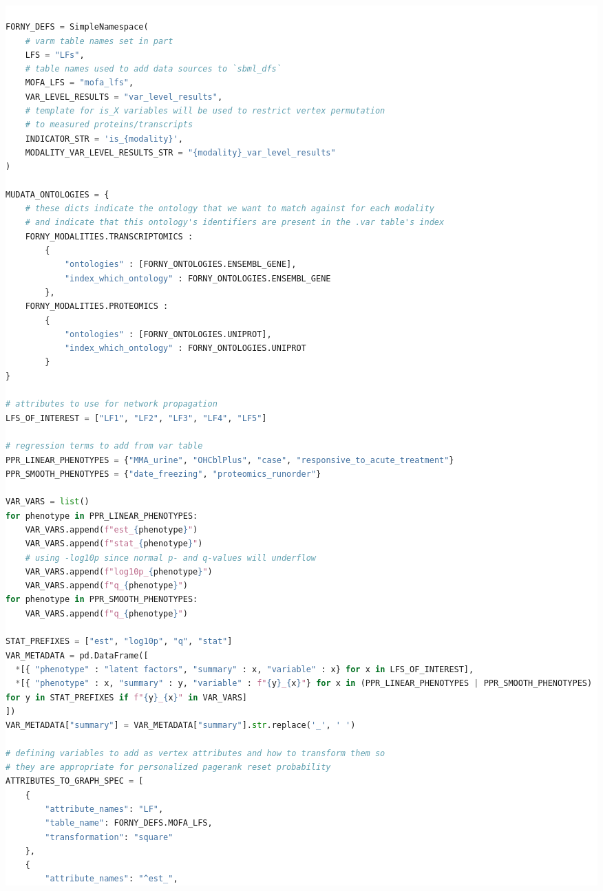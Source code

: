 ```python

FORNY_DEFS = SimpleNamespace(
    # varm table names set in part
    LFS = "LFs",
    # table names used to add data sources to `sbml_dfs`
    MOFA_LFS = "mofa_lfs",
    VAR_LEVEL_RESULTS = "var_level_results",
    # template for is_X variables will be used to restrict vertex permutation
    # to measured proteins/transcripts
    INDICATOR_STR = 'is_{modality}',
    MODALITY_VAR_LEVEL_RESULTS_STR = "{modality}_var_level_results" 
)

MUDATA_ONTOLOGIES = {
    # these dicts indicate the ontology that we want to match against for each modality
    # and indicate that this ontology's identifiers are present in the .var table's index
    FORNY_MODALITIES.TRANSCRIPTOMICS :
        {
            "ontologies" : [FORNY_ONTOLOGIES.ENSEMBL_GENE],
            "index_which_ontology" : FORNY_ONTOLOGIES.ENSEMBL_GENE
        },
    FORNY_MODALITIES.PROTEOMICS :
        {
            "ontologies" : [FORNY_ONTOLOGIES.UNIPROT],
            "index_which_ontology" : FORNY_ONTOLOGIES.UNIPROT
        }
}

# attributes to use for network propagation
LFS_OF_INTEREST = ["LF1", "LF2", "LF3", "LF4", "LF5"]

# regression terms to add from var table
PPR_LINEAR_PHENOTYPES = {"MMA_urine", "OHCblPlus", "case", "responsive_to_acute_treatment"}
PPR_SMOOTH_PHENOTYPES = {"date_freezing", "proteomics_runorder"}

VAR_VARS = list()
for phenotype in PPR_LINEAR_PHENOTYPES:
    VAR_VARS.append(f"est_{phenotype}")
    VAR_VARS.append(f"stat_{phenotype}")
    # using -log10p since normal p- and q-values will underflow
    VAR_VARS.append(f"log10p_{phenotype}")
    VAR_VARS.append(f"q_{phenotype}")
for phenotype in PPR_SMOOTH_PHENOTYPES:
    VAR_VARS.append(f"q_{phenotype}")

STAT_PREFIXES = ["est", "log10p", "q", "stat"]
VAR_METADATA = pd.DataFrame([
  *[{ "phenotype" : "latent factors", "summary" : x, "variable" : x} for x in LFS_OF_INTEREST],
  *[{ "phenotype" : x, "summary" : y, "variable" : f"{y}_{x}"} for x in (PPR_LINEAR_PHENOTYPES | PPR_SMOOTH_PHENOTYPES) for y in STAT_PREFIXES if f"{y}_{x}" in VAR_VARS]
])
VAR_METADATA["summary"] = VAR_METADATA["summary"].str.replace('_', ' ')

# defining variables to add as vertex attributes and how to transform them so
# they are appropriate for personalized pagerank reset probability
ATTRIBUTES_TO_GRAPH_SPEC = [
    {
        "attribute_names": "LF",
        "table_name": FORNY_DEFS.MOFA_LFS,
        "transformation": "square"
    },
    {
        "attribute_names": "^est_",
```